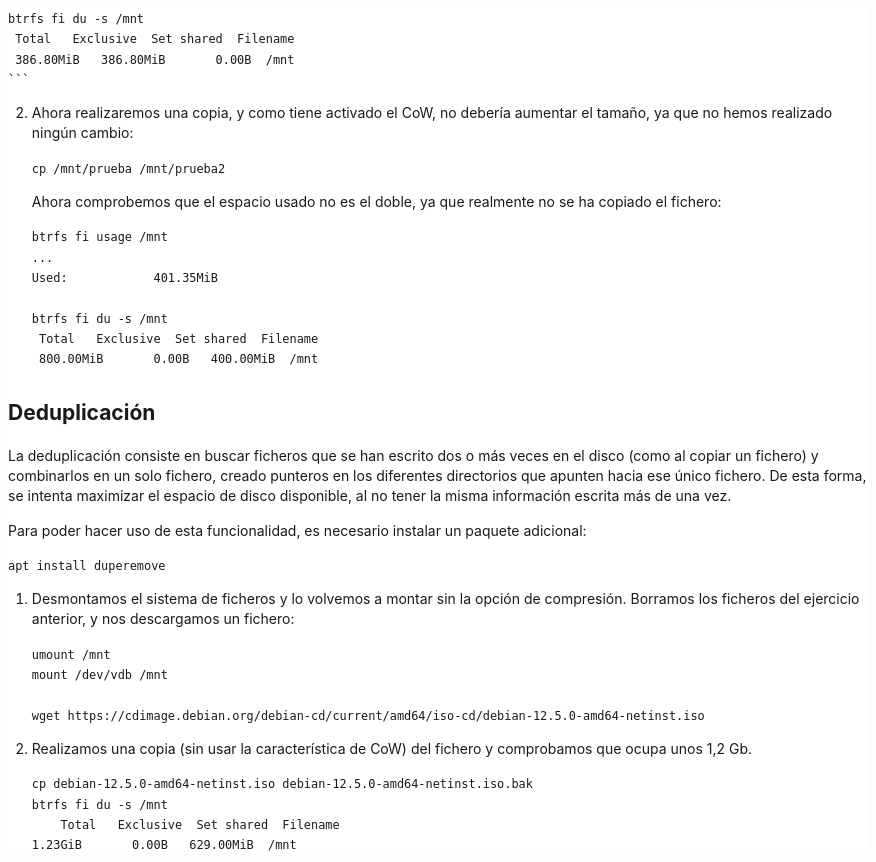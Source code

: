 
	btrfs fi du -s /mnt
     Total   Exclusive  Set shared  Filename
     386.80MiB   386.80MiB       0.00B  /mnt
	```

2. Ahora realizaremos una copia, y como tiene activado el CoW, no debería aumentar el tamaño, ya que no hemos realizado ningún cambio:

	```
	cp /mnt/prueba /mnt/prueba2
	```

	Ahora comprobemos que el espacio usado no es el doble, ya que realmente no se ha copiado el fichero:

	```
	btrfs fi usage /mnt
	...
	Used:			 401.35MiB
	
	btrfs fi du -s /mnt
     Total   Exclusive  Set shared  Filename
	 800.00MiB       0.00B   400.00MiB  /mnt
	```

## Deduplicación

La deduplicación consiste en buscar ficheros que se han escrito dos o más veces en el disco (como al copiar un fichero) y combinarlos en un solo fichero, creado punteros en los diferentes directorios que apunten hacia ese único fichero. De esta forma, se intenta maximizar el espacio de disco disponible, al no tener la misma información escrita más de una vez.

Para poder hacer uso de esta funcionalidad, es necesario instalar un paquete adicional:

```
apt install duperemove
```

1. Desmontamos el sistema de ficheros y lo volvemos a montar sin la opción de compresión. Borramos los ficheros del ejercicio anterior, y nos descargamos un fichero:

	```
	umount /mnt 
	mount /dev/vdb /mnt
	
	wget https://cdimage.debian.org/debian-cd/current/amd64/iso-cd/debian-12.5.0-amd64-netinst.iso
	```			
2. Realizamos una copia (sin usar la característica de CoW) del fichero y comprobamos que ocupa unos  1,2 Gb.

	```
	cp debian-12.5.0-amd64-netinst.iso debian-12.5.0-amd64-netinst.iso.bak
	btrfs fi du -s /mnt
	    Total   Exclusive  Set shared  Filename
   1.23GiB       0.00B   629.00MiB  /mnt
